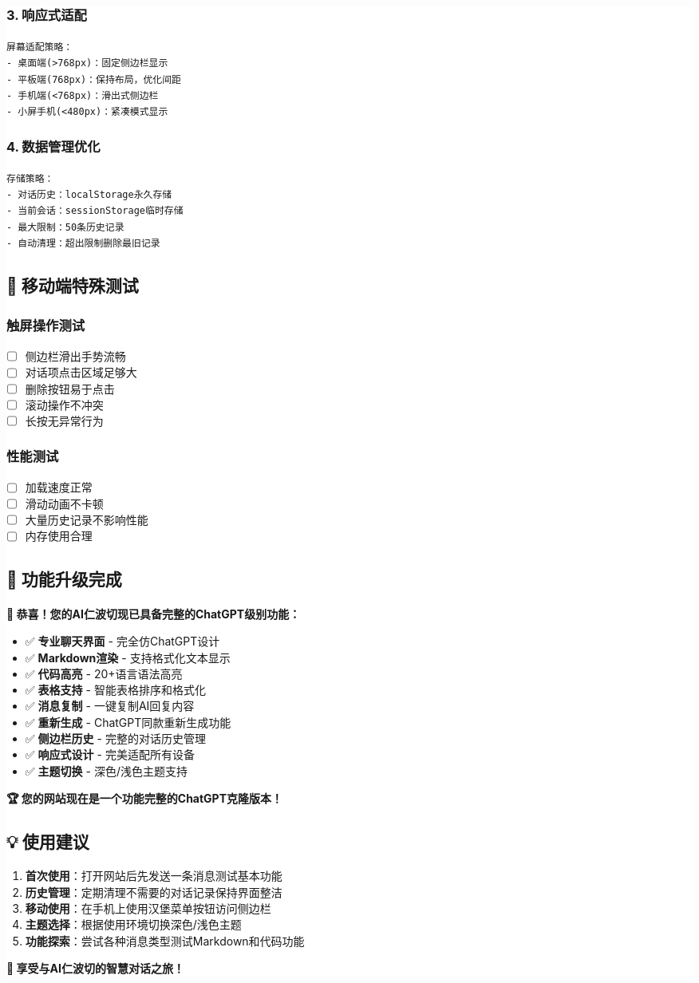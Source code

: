 ### 3. 响应式适配
```
屏幕适配策略：
- 桌面端(>768px)：固定侧边栏显示
- 平板端(768px)：保持布局，优化间距
- 手机端(<768px)：滑出式侧边栏
- 小屏手机(<480px)：紧凑模式显示
```

### 4. 数据管理优化
```
存储策略：
- 对话历史：localStorage永久存储
- 当前会话：sessionStorage临时存储
- 最大限制：50条历史记录
- 自动清理：超出限制删除最旧记录
```

## 📱 移动端特殊测试

### 触屏操作测试
- [ ] 侧边栏滑出手势流畅
- [ ] 对话项点击区域足够大
- [ ] 删除按钮易于点击
- [ ] 滚动操作不冲突
- [ ] 长按无异常行为

### 性能测试
- [ ] 加载速度正常
- [ ] 滑动动画不卡顿
- [ ] 大量历史记录不影响性能
- [ ] 内存使用合理

## 🚀 功能升级完成

**🎉 恭喜！您的AI仁波切现已具备完整的ChatGPT级别功能：**

- ✅ **专业聊天界面** - 完全仿ChatGPT设计
- ✅ **Markdown渲染** - 支持格式化文本显示
- ✅ **代码高亮** - 20+语言语法高亮
- ✅ **表格支持** - 智能表格排序和格式化
- ✅ **消息复制** - 一键复制AI回复内容
- ✅ **重新生成** - ChatGPT同款重新生成功能
- ✅ **侧边栏历史** - 完整的对话历史管理
- ✅ **响应式设计** - 完美适配所有设备
- ✅ **主题切换** - 深色/浅色主题支持

**🏆 您的网站现在是一个功能完整的ChatGPT克隆版本！**

## 💡 使用建议

1. **首次使用**：打开网站后先发送一条消息测试基本功能
2. **历史管理**：定期清理不需要的对话记录保持界面整洁
3. **移动使用**：在手机上使用汉堡菜单按钮访问侧边栏
4. **主题选择**：根据使用环境切换深色/浅色主题
5. **功能探索**：尝试各种消息类型测试Markdown和代码功能

**🎊 享受与AI仁波切的智慧对话之旅！**